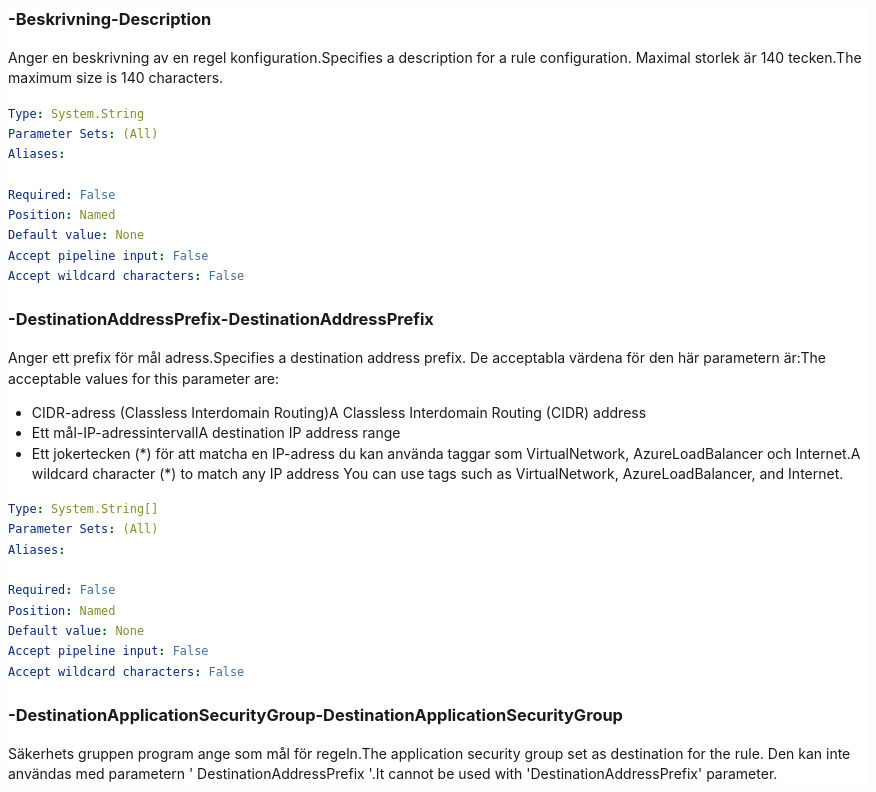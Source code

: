 ### <span data-ttu-id="ff1cc-123">-Beskrivning</span><span class="sxs-lookup"><span data-stu-id="ff1cc-123">-Description</span></span>
<span data-ttu-id="ff1cc-124">Anger en beskrivning av en regel konfiguration.</span><span class="sxs-lookup"><span data-stu-id="ff1cc-124">Specifies a description for a rule configuration.</span></span>
<span data-ttu-id="ff1cc-125">Maximal storlek är 140 tecken.</span><span class="sxs-lookup"><span data-stu-id="ff1cc-125">The maximum size is 140 characters.</span></span>

```yaml
Type: System.String
Parameter Sets: (All)
Aliases:

Required: False
Position: Named
Default value: None
Accept pipeline input: False
Accept wildcard characters: False
```

### <span data-ttu-id="ff1cc-126">-DestinationAddressPrefix</span><span class="sxs-lookup"><span data-stu-id="ff1cc-126">-DestinationAddressPrefix</span></span>
<span data-ttu-id="ff1cc-127">Anger ett prefix för mål adress.</span><span class="sxs-lookup"><span data-stu-id="ff1cc-127">Specifies a destination address prefix.</span></span>
<span data-ttu-id="ff1cc-128">De acceptabla värdena för den här parametern är:</span><span class="sxs-lookup"><span data-stu-id="ff1cc-128">The acceptable values for this parameter are:</span></span>
- <span data-ttu-id="ff1cc-129">CIDR-adress (Classless Interdomain Routing)</span><span class="sxs-lookup"><span data-stu-id="ff1cc-129">A Classless Interdomain Routing (CIDR) address</span></span> 
- <span data-ttu-id="ff1cc-130">Ett mål-IP-adressintervall</span><span class="sxs-lookup"><span data-stu-id="ff1cc-130">A destination IP address range</span></span> 
- <span data-ttu-id="ff1cc-131">Ett jokertecken (\*) för att matcha en IP-adress du kan använda taggar som VirtualNetwork, AzureLoadBalancer och Internet.</span><span class="sxs-lookup"><span data-stu-id="ff1cc-131">A wildcard character (\*) to match any IP address You can use tags such as VirtualNetwork, AzureLoadBalancer, and Internet.</span></span>

```yaml
Type: System.String[]
Parameter Sets: (All)
Aliases:

Required: False
Position: Named
Default value: None
Accept pipeline input: False
Accept wildcard characters: False
```

### <span data-ttu-id="ff1cc-132">-DestinationApplicationSecurityGroup</span><span class="sxs-lookup"><span data-stu-id="ff1cc-132">-DestinationApplicationSecurityGroup</span></span>
<span data-ttu-id="ff1cc-133">Säkerhets gruppen program ange som mål för regeln.</span><span class="sxs-lookup"><span data-stu-id="ff1cc-133">The application security group set as destination for the rule.</span></span> <span data-ttu-id="ff1cc-134">Den kan inte användas med parametern ' DestinationAddressPrefix '.</span><span class="sxs-lookup"><span data-stu-id="ff1cc-134">It cannot be used with 'DestinationAddressPrefix' parameter.</span></span>

